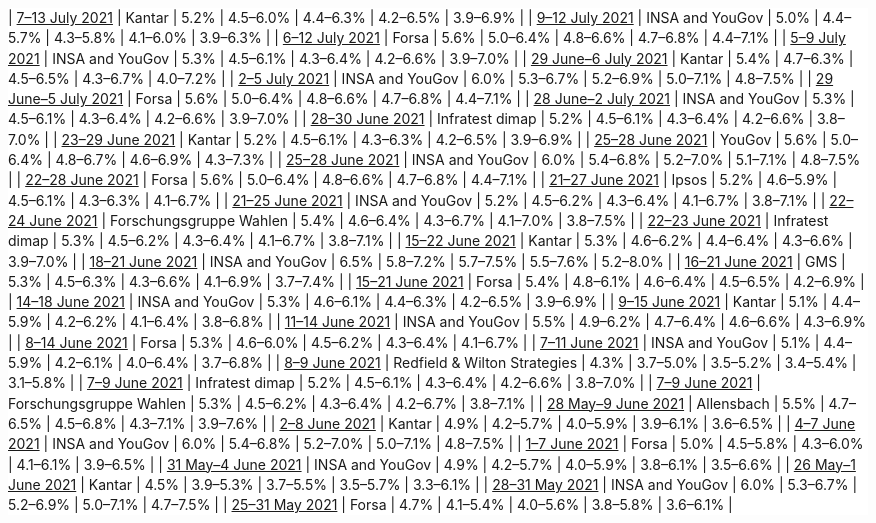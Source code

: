 | [7–13 July 2021](2021-07-13-Kantar.html) | Kantar | 5.2% | 4.5–6.0% | 4.4–6.3% | 4.2–6.5% | 3.9–6.9% |
| [9–12 July 2021](2021-07-12-INSAandYouGov.html) | INSA and YouGov | 5.0% | 4.4–5.7% | 4.3–5.8% | 4.1–6.0% | 3.9–6.3% |
| [6–12 July 2021](2021-07-12-Forsa.html) | Forsa | 5.6% | 5.0–6.4% | 4.8–6.6% | 4.7–6.8% | 4.4–7.1% |
| [5–9 July 2021](2021-07-09-INSAandYouGov.html) | INSA and YouGov | 5.3% | 4.5–6.1% | 4.3–6.4% | 4.2–6.6% | 3.9–7.0% |
| [29 June–6 July 2021](2021-07-06-Kantar.html) | Kantar | 5.4% | 4.7–6.3% | 4.5–6.5% | 4.3–6.7% | 4.0–7.2% |
| [2–5 July 2021](2021-07-05-INSAandYouGov.html) | INSA and YouGov | 6.0% | 5.3–6.7% | 5.2–6.9% | 5.0–7.1% | 4.8–7.5% |
| [29 June–5 July 2021](2021-07-05-Forsa.html) | Forsa | 5.6% | 5.0–6.4% | 4.8–6.6% | 4.7–6.8% | 4.4–7.1% |
| [28 June–2 July 2021](2021-07-02-INSAandYouGov.html) | INSA and YouGov | 5.3% | 4.5–6.1% | 4.3–6.4% | 4.2–6.6% | 3.9–7.0% |
| [28–30 June 2021](2021-06-30-Infratestdimap.html) | Infratest dimap | 5.2% | 4.5–6.1% | 4.3–6.4% | 4.2–6.6% | 3.8–7.0% |
| [23–29 June 2021](2021-06-29-Kantar.html) | Kantar | 5.2% | 4.5–6.1% | 4.3–6.3% | 4.2–6.5% | 3.9–6.9% |
| [25–28 June 2021](2021-06-28-YouGov.html) | YouGov | 5.6% | 5.0–6.4% | 4.8–6.7% | 4.6–6.9% | 4.3–7.3% |
| [25–28 June 2021](2021-06-28-INSAandYouGov.html) | INSA and YouGov | 6.0% | 5.4–6.8% | 5.2–7.0% | 5.1–7.1% | 4.8–7.5% |
| [22–28 June 2021](2021-06-28-Forsa.html) | Forsa | 5.6% | 5.0–6.4% | 4.8–6.6% | 4.7–6.8% | 4.4–7.1% |
| [21–27 June 2021](2021-06-27-Ipsos.html) | Ipsos | 5.2% | 4.6–5.9% | 4.5–6.1% | 4.3–6.3% | 4.1–6.7% |
| [21–25 June 2021](2021-06-25-INSAandYouGov.html) | INSA and YouGov | 5.2% | 4.5–6.2% | 4.3–6.4% | 4.1–6.7% | 3.8–7.1% |
| [22–24 June 2021](2021-06-24-ForschungsgruppeWahlen.html) | Forschungsgruppe Wahlen | 5.4% | 4.6–6.4% | 4.3–6.7% | 4.1–7.0% | 3.8–7.5% |
| [22–23 June 2021](2021-06-23-Infratestdimap.html) | Infratest dimap | 5.3% | 4.5–6.2% | 4.3–6.4% | 4.1–6.7% | 3.8–7.1% |
| [15–22 June 2021](2021-06-22-Kantar.html) | Kantar | 5.3% | 4.6–6.2% | 4.4–6.4% | 4.3–6.6% | 3.9–7.0% |
| [18–21 June 2021](2021-06-21-INSAandYouGov.html) | INSA and YouGov | 6.5% | 5.8–7.2% | 5.7–7.5% | 5.5–7.6% | 5.2–8.0% |
| [16–21 June 2021](2021-06-21-GMS.html) | GMS | 5.3% | 4.5–6.3% | 4.3–6.6% | 4.1–6.9% | 3.7–7.4% |
| [15–21 June 2021](2021-06-21-Forsa.html) | Forsa | 5.4% | 4.8–6.1% | 4.6–6.4% | 4.5–6.5% | 4.2–6.9% |
| [14–18 June 2021](2021-06-18-INSAandYouGov.html) | INSA and YouGov | 5.3% | 4.6–6.1% | 4.4–6.3% | 4.2–6.5% | 3.9–6.9% |
| [9–15 June 2021](2021-06-15-Kantar.html) | Kantar | 5.1% | 4.4–5.9% | 4.2–6.2% | 4.1–6.4% | 3.8–6.8% |
| [11–14 June 2021](2021-06-14-INSAandYouGov.html) | INSA and YouGov | 5.5% | 4.9–6.2% | 4.7–6.4% | 4.6–6.6% | 4.3–6.9% |
| [8–14 June 2021](2021-06-14-Forsa.html) | Forsa | 5.3% | 4.6–6.0% | 4.5–6.2% | 4.3–6.4% | 4.1–6.7% |
| [7–11 June 2021](2021-06-11-INSAandYouGov.html) | INSA and YouGov | 5.1% | 4.4–5.9% | 4.2–6.1% | 4.0–6.4% | 3.7–6.8% |
| [8–9 June 2021](2021-06-09-RedfieldWiltonStrategies.html) | Redfield & Wilton Strategies | 4.3% | 3.7–5.0% | 3.5–5.2% | 3.4–5.4% | 3.1–5.8% |
| [7–9 June 2021](2021-06-09-Infratestdimap.html) | Infratest dimap | 5.2% | 4.5–6.1% | 4.3–6.4% | 4.2–6.6% | 3.8–7.0% |
| [7–9 June 2021](2021-06-09-ForschungsgruppeWahlen.html) | Forschungsgruppe Wahlen | 5.3% | 4.5–6.2% | 4.3–6.4% | 4.2–6.7% | 3.8–7.1% |
| [28 May–9 June 2021](2021-06-09-Allensbach.html) | Allensbach | 5.5% | 4.7–6.5% | 4.5–6.8% | 4.3–7.1% | 3.9–7.6% |
| [2–8 June 2021](2021-06-08-Kantar.html) | Kantar | 4.9% | 4.2–5.7% | 4.0–5.9% | 3.9–6.1% | 3.6–6.5% |
| [4–7 June 2021](2021-06-07-INSAandYouGov.html) | INSA and YouGov | 6.0% | 5.4–6.8% | 5.2–7.0% | 5.0–7.1% | 4.8–7.5% |
| [1–7 June 2021](2021-06-07-Forsa.html) | Forsa | 5.0% | 4.5–5.8% | 4.3–6.0% | 4.1–6.1% | 3.9–6.5% |
| [31 May–4 June 2021](2021-06-04-INSAandYouGov.html) | INSA and YouGov | 4.9% | 4.2–5.7% | 4.0–5.9% | 3.8–6.1% | 3.5–6.6% |
| [26 May–1 June 2021](2021-06-01-Kantar.html) | Kantar | 4.5% | 3.9–5.3% | 3.7–5.5% | 3.5–5.7% | 3.3–6.1% |
| [28–31 May 2021](2021-05-31-INSAandYouGov.html) | INSA and YouGov | 6.0% | 5.3–6.7% | 5.2–6.9% | 5.0–7.1% | 4.7–7.5% |
| [25–31 May 2021](2021-05-31-Forsa.html) | Forsa | 4.7% | 4.1–5.4% | 4.0–5.6% | 3.8–5.8% | 3.6–6.1% |